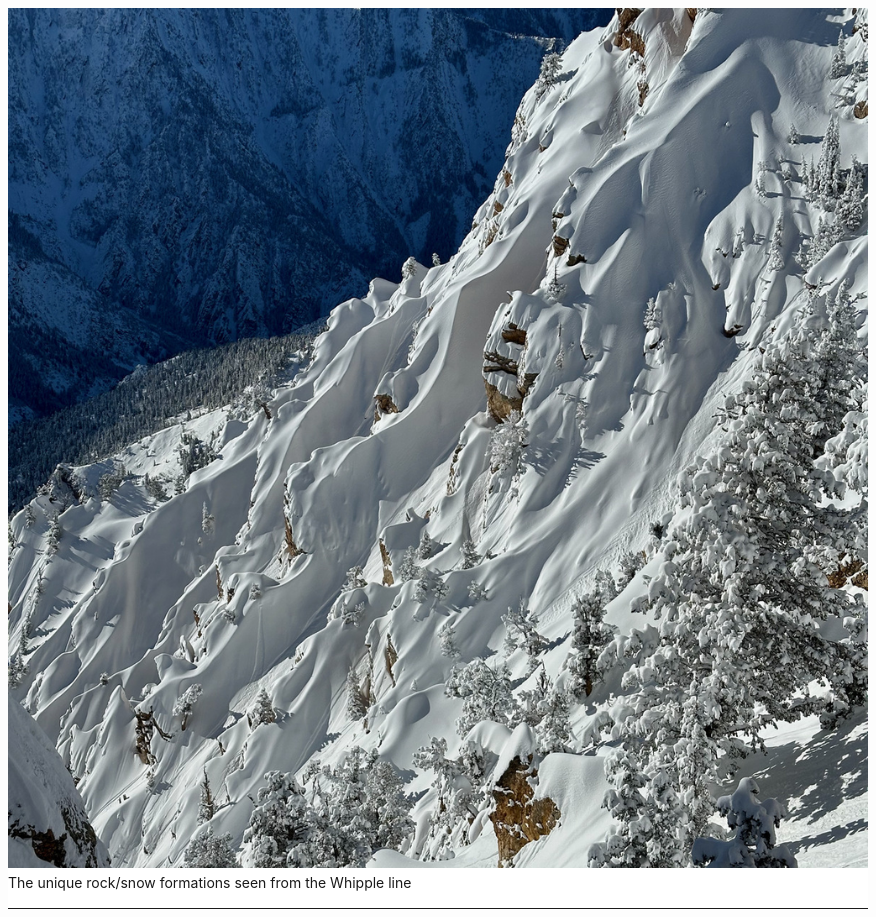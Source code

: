 ![utah-ski-17.jpg](/images/2024-02-14-utah-ski/utah-ski-17.jpg)
The unique rock/snow formations seen from the Whipple line

---
